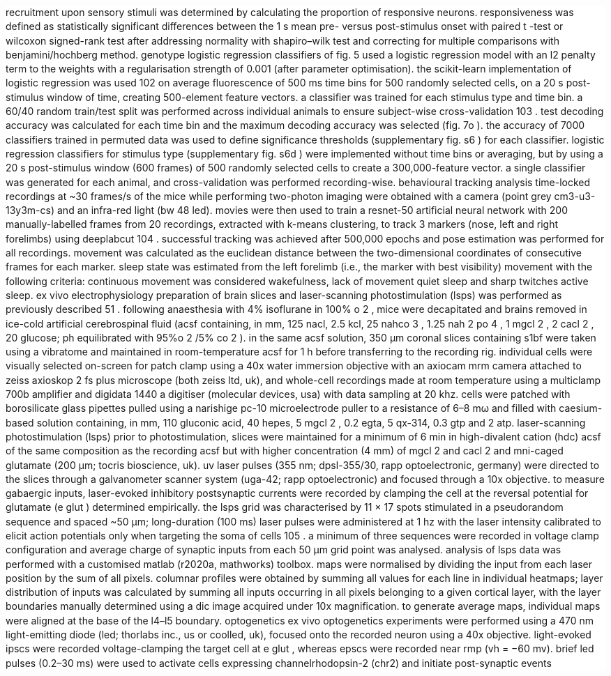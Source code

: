 recruitment upon sensory stimuli was determined by calculating the proportion of responsive neurons. responsiveness was defined as statistically significant differences between the 1 s mean pre- versus post-stimulus onset with paired t -test or wilcoxon signed-rank test after addressing normality with shapiro–wilk test and correcting for multiple comparisons with benjamini/hochberg method. genotype logistic regression classifiers of fig. 5 used a logistic regression model with an l2 penalty term to the weights with a regularisation strength of 0.001 (after parameter optimisation). the scikit-learn implementation of logistic regression was used 102 on average fluorescence of 500 ms time bins for 500 randomly selected cells, on a 20 s post-stimulus window of time, creating 500-element feature vectors. a classifier was trained for each stimulus type and time bin. a 60/40 random train/test split was performed across individual animals to ensure subject-wise cross-validation 103 . test decoding accuracy was calculated for each time bin and the maximum decoding accuracy was selected (fig. 7o ). the accuracy of 7000 classifiers trained in permuted data was used to define significance thresholds (supplementary fig. s6 ) for each classifier. logistic regression classifiers for stimulus type (supplementary fig. s6d ) were implemented without time bins or averaging, but by using a 20 s post-stimulus window (600 frames) of 500 randomly selected cells to create a 300,000-feature vector. a single classifier was generated for each animal, and cross-validation was performed recording-wise. behavioural tracking analysis time-locked recordings at ~30 frames/s of the mice while performing two-photon imaging were obtained with a camera (point grey cm3-u3-13y3m-cs) and an infra-red light (bw 48 led). movies were then used to train a resnet-50 artificial neural network with 200 manually-labelled frames from 20 recordings, extracted with k-means clustering, to track 3 markers (nose, left and right forelimbs) using deeplabcut 104 . successful tracking was achieved after 500,000 epochs and pose estimation was performed for all recordings. movement was calculated as the euclidean distance between the two-dimensional coordinates of consecutive frames for each marker. sleep state was estimated from the left forelimb (i.e., the marker with best visibility) movement with the following criteria: continuous movement was considered wakefulness, lack of movement quiet sleep and sharp twitches active sleep. ex vivo electrophysiology preparation of brain slices and laser-scanning photostimulation (lsps) was performed as previously described 51 . following anaesthesia with 4% isoflurane in 100% o 2 , mice were decapitated and brains removed in ice-cold artificial cerebrospinal fluid (acsf containing, in mm, 125 nacl, 2.5 kcl, 25 nahco 3 , 1.25 nah 2 po 4 , 1 mgcl 2 , 2 cacl 2 , 20 glucose; ph equilibrated with 95%o 2 /5% co 2 ). in the same acsf solution, 350 µm coronal slices containing s1bf were taken using a vibratome and maintained in room-temperature acsf for 1 h before transferring to the recording rig. individual cells were visually selected on-screen for patch clamp using a 40x water immersion objective with an axiocam mrm camera attached to zeiss axioskop 2 fs plus microscope (both zeiss ltd, uk), and whole-cell recordings made at room temperature using a multiclamp 700b amplifier and digidata 1440 a digitiser (molecular devices, usa) with data sampling at 20 khz. cells were patched with borosilicate glass pipettes pulled using a narishige pc-10 microelectrode puller to a resistance of 6–8 mω and filled with caesium-based solution containing, in mm, 110 gluconic acid, 40 hepes, 5 mgcl 2 , 0.2 egta, 5 qx-314, 0.3 gtp and 2 atp. laser-scanning photostimulation (lsps) prior to photostimulation, slices were maintained for a minimum of 6 min in high-divalent cation (hdc) acsf of the same composition as the recording acsf but with higher concentration (4 mm) of mgcl 2 and cacl 2 and mni-caged glutamate (200 µm; tocris bioscience, uk). uv laser pulses (355 nm; dpsl-355/30, rapp optoelectronic, germany) were directed to the slices through a galvanometer scanner system (uga-42; rapp optoelectronic) and focused through a 10x objective. to measure gabaergic inputs, laser-evoked inhibitory postsynaptic currents were recorded by clamping the cell at the reversal potential for glutamate (e glut ) determined empirically. the lsps grid was characterised by 11 × 17 spots stimulated in a pseudorandom sequence and spaced ~50 µm; long-duration (100 ms) laser pulses were administered at 1 hz with the laser intensity calibrated to elicit action potentials only when targeting the soma of cells 105 . a minimum of three sequences were recorded in voltage clamp configuration and average charge of synaptic inputs from each 50 µm grid point was analysed. analysis of lsps data was performed with a customised matlab (r2020a, mathworks) toolbox. maps were normalised by dividing the input from each laser position by the sum of all pixels. columnar profiles were obtained by summing all values for each line in individual heatmaps; layer distribution of inputs was calculated by summing all inputs occurring in all pixels belonging to a given cortical layer, with the layer boundaries manually determined using a dic image acquired under 10x magnification. to generate average maps, individual maps were aligned at the base of the l4–l5 boundary. optogenetics ex vivo optogenetics experiments were performed using a 470 nm light-emitting diode (led; thorlabs inc., us or coolled, uk), focused onto the recorded neuron using a 40x objective. light-evoked ipscs were recorded voltage-clamping the target cell at e glut , whereas epscs were recorded near rmp (vh = −60 mv). brief led pulses (0.2–30 ms) were used to activate cells expressing channelrhodopsin-2 (chr2) and initiate post-synaptic events